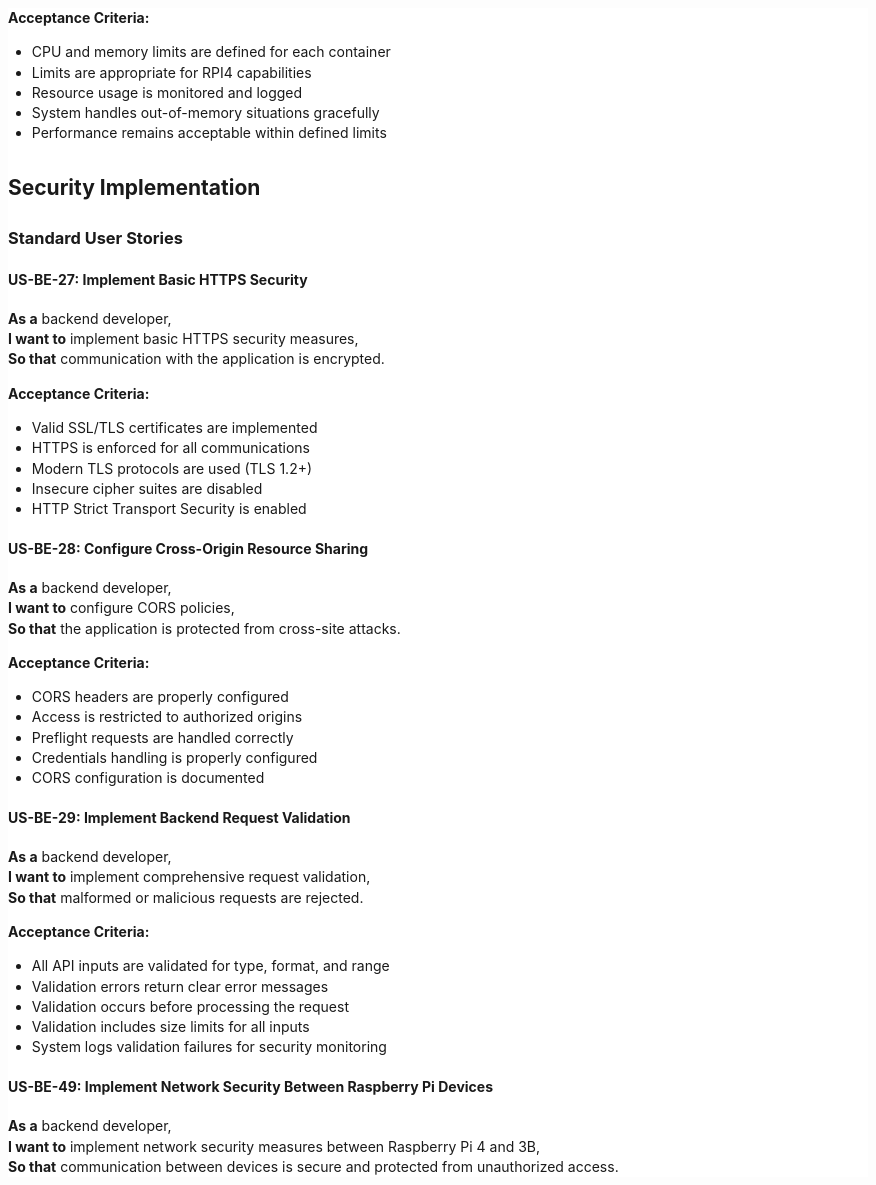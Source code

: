 **Acceptance Criteria:**
- CPU and memory limits are defined for each container
- Limits are appropriate for RPI4 capabilities
- Resource usage is monitored and logged
- System handles out-of-memory situations gracefully
- Performance remains acceptable within defined limits

## Security Implementation

### Standard User Stories

#### US-BE-27: Implement Basic HTTPS Security
**As a** backend developer,  
**I want to** implement basic HTTPS security measures,  
**So that** communication with the application is encrypted.

**Acceptance Criteria:**
- Valid SSL/TLS certificates are implemented
- HTTPS is enforced for all communications
- Modern TLS protocols are used (TLS 1.2+)
- Insecure cipher suites are disabled
- HTTP Strict Transport Security is enabled

#### US-BE-28: Configure Cross-Origin Resource Sharing
**As a** backend developer,  
**I want to** configure CORS policies,  
**So that** the application is protected from cross-site attacks.

**Acceptance Criteria:**
- CORS headers are properly configured
- Access is restricted to authorized origins
- Preflight requests are handled correctly
- Credentials handling is properly configured
- CORS configuration is documented

#### US-BE-29: Implement Backend Request Validation
**As a** backend developer,  
**I want to** implement comprehensive request validation,  
**So that** malformed or malicious requests are rejected.

**Acceptance Criteria:**
- All API inputs are validated for type, format, and range
- Validation errors return clear error messages
- Validation occurs before processing the request
- Validation includes size limits for all inputs
- System logs validation failures for security monitoring

#### US-BE-49: Implement Network Security Between Raspberry Pi Devices
**As a** backend developer,  
**I want to** implement network security measures between Raspberry Pi 4 and 3B,  
**So that** communication between devices is secure and protected from unauthorized access.
